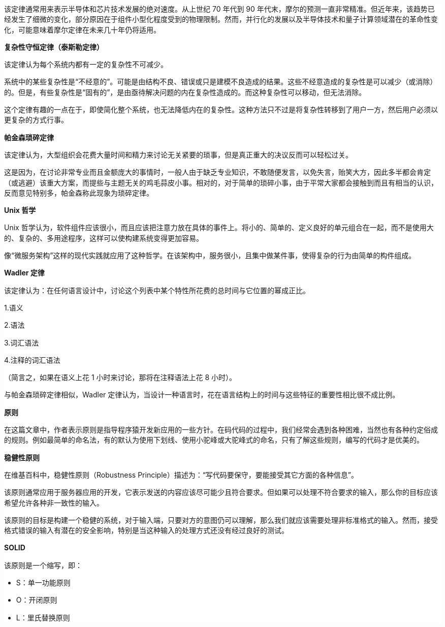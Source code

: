 该定律通常用来表示半导体和芯片技术发展的绝对速度。从上世纪 70 年代到 90 年代末，摩尔的预测一直非常精准。但近年来，该趋势已经发生了细微的变化，部分原因在于组件小型化程度受到的物理限制。然而，并行化的发展以及半导体技术和量子计算领域潜在的革命性变化，可能意味着摩尔定律在未来几十年仍将适用。

**复杂性守恒定律（泰斯勒定律）**

该定律认为每个系统内都有一定的复杂性不可减少。

系统中的某些复杂性是“不经意的”。可能是由结构不良、错误或只是建模不良造成的结果。这些不经意造成的复杂性是可以减少（或消除）的。但是，有些复杂性是“固有的”，是由亟待解决问题的内在复杂性造成的。而这种复杂性可以移动，但无法消除。

这个定律有趣的一点在于，即使简化整个系统，也无法降低内在的复杂性。这种方法只不过是将复杂性转移到了用户一方，然后用户必须以更复杂的方式行事。

**帕金森琐碎定律**

该定律认为，大型组织会花费大量时间和精力来讨论无关紧要的琐事，但是真正重大的决议反而可以轻松过关。

这是因为，在讨论非常专业而且金额庞大的事情时，一般人由于缺乏专业知识，不敢随便发言，以免失言，贻笑大方，因此多半都会肯定（或逃避）该重大方案，而提些与主题无关的鸡毛蒜皮小事。相对的，对于简单的琐碎小事，由于平常大家都会接触到而且有相当的认识，反而意见特别多，帕金森称此现象为琐碎定律。

**Unix 哲学**

Unix 哲学认为，软件组件应该很小，而且应该把注意力放在具体的事件上。将小的、简单的、定义良好的单元组合在一起，而不是使用大的、复杂的、多用途程序，这样可以使构建系统变得更加容易。

像“微服务架构”这样的现代实践就应用了这种哲学。在该架构中，服务很小，且集中做某件事，使得复杂的行为由简单的构件组成。

**Wadler 定律**

该定律认为：在任何语言设计中，讨论这个列表中某个特性所花费的总时间与它位置的幂成正比。

1.语义

2.语法

3.词汇语法

4.注释的词汇语法

（简言之，如果在语义上花 1 小时来讨论，那将在注释语法上花 8 小时）。

与帕金森琐碎定律相似，Wadler 定律认为，当设计一种语言时，花在语言结构上的时间与这些特征的重要性相比很不成比例。

**原则**

在这篇文章中，作者表示原则是指导程序猿开发新应用的一些方针。在码代码的过程中，我们经常会遇到各种困难，当然也有各种约定俗成的规则。例如最简单的命名法，有的默认为使用下划线、使用小驼峰或大驼峰式的命名，只有了解这些规则，编写的代码才是优美的。

**稳健性原则**

在维基百科中，稳健性原则（Robustness Principle）描述为：“写代码要保守，要能接受其它方面的各种信息”。

该原则通常应用于服务器应用的开发，它表示发送的内容应该尽可能少且符合要求。但如果可以处理不符合要求的输入，那么你的目标应该希望允许各种非一致性的输入。

该原则的目标是构建一个稳健的系统，对于输入端，只要对方的意图仍可以理解，那么我们就应该需要处理非标准格式的输入。然而，接受格式错误的输入有潜在的安全影响，特别是当这种输入的处理方式还没有经过良好的测试。

**SOLID**

该原则是一个缩写，即：

*   S：单一功能原则

*   O：开闭原则

*   L：里氏替换原则
